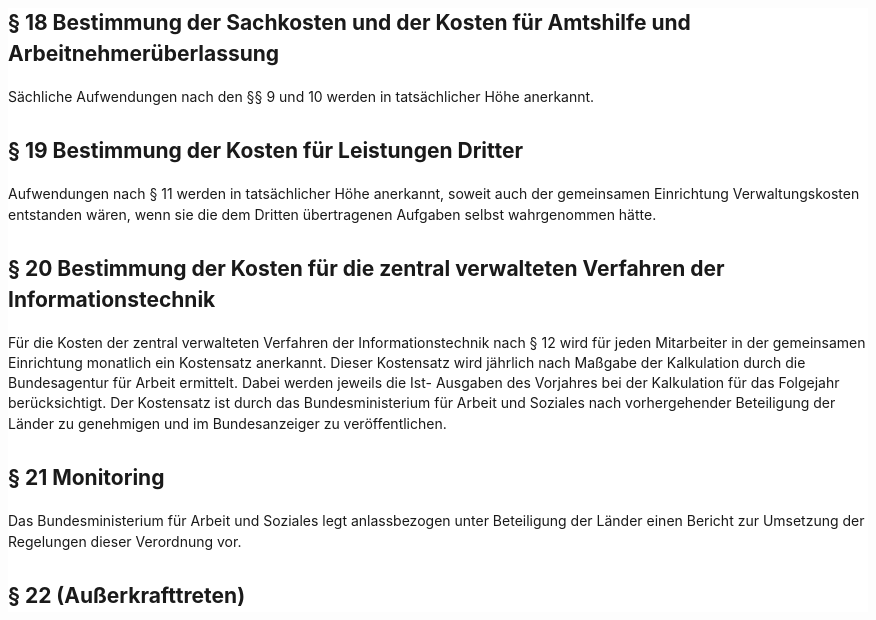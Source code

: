 
## § 18 Bestimmung der Sachkosten und der Kosten für Amtshilfe und Arbeitnehmerüberlassung

Sächliche Aufwendungen nach den §§ 9 und 10 werden in tatsächlicher
Höhe anerkannt.


## § 19 Bestimmung der Kosten für Leistungen Dritter

Aufwendungen nach § 11 werden in tatsächlicher Höhe anerkannt, soweit
auch der gemeinsamen Einrichtung Verwaltungskosten entstanden wären,
wenn sie die dem Dritten übertragenen Aufgaben selbst wahrgenommen
hätte.


## § 20 Bestimmung der Kosten für die zentral verwalteten Verfahren der Informationstechnik

Für die Kosten der zentral verwalteten Verfahren der
Informationstechnik nach § 12 wird für jeden Mitarbeiter in der
gemeinsamen Einrichtung monatlich ein Kostensatz anerkannt. Dieser
Kostensatz wird jährlich nach Maßgabe der Kalkulation durch die
Bundesagentur für Arbeit ermittelt. Dabei werden jeweils die Ist-
Ausgaben des Vorjahres bei der Kalkulation für das Folgejahr
berücksichtigt. Der Kostensatz ist durch das Bundesministerium für
Arbeit und Soziales nach vorhergehender Beteiligung der Länder zu
genehmigen und im Bundesanzeiger zu veröffentlichen.


## § 21 Monitoring

Das Bundesministerium für Arbeit und Soziales legt anlassbezogen unter
Beteiligung der Länder einen Bericht zur Umsetzung der Regelungen
dieser Verordnung vor.


## § 22 (Außerkrafttreten)


